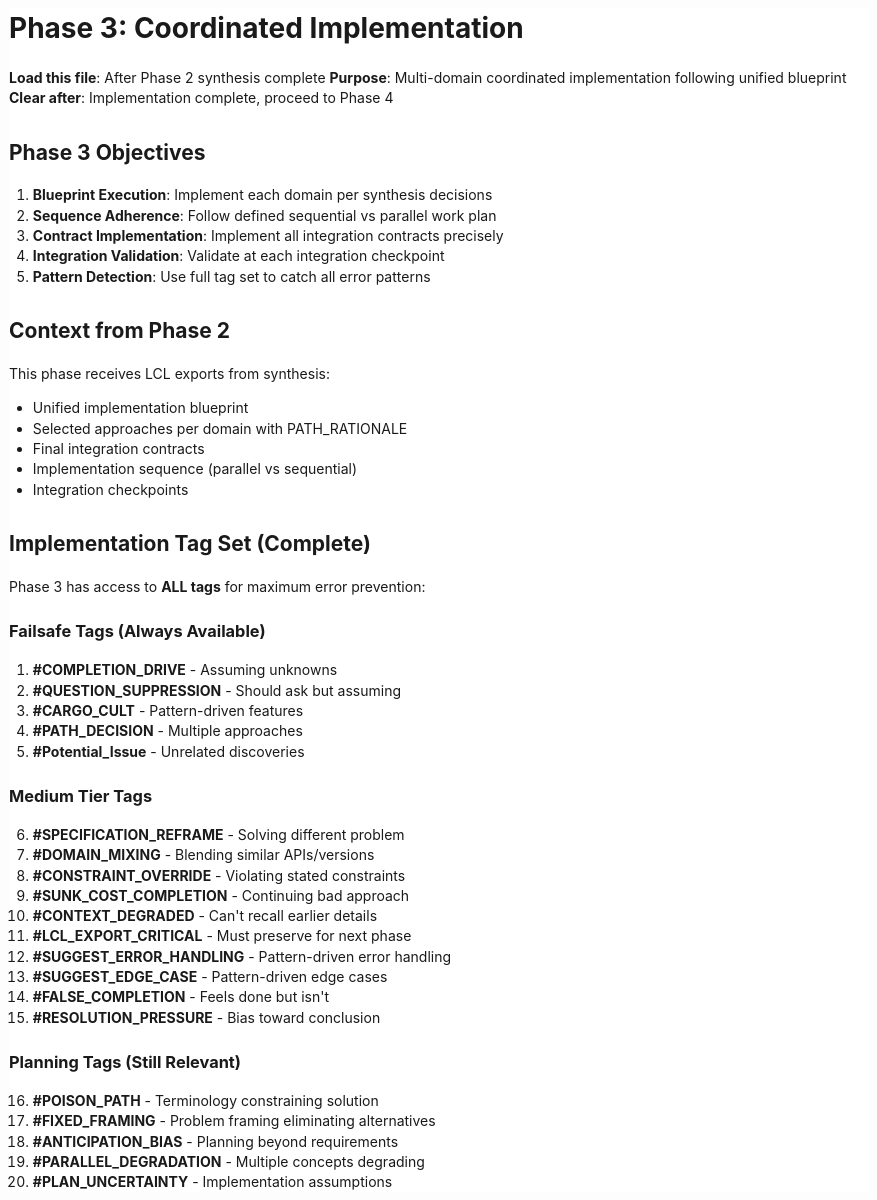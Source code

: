 # Phase 3: Coordinated Implementation

**Load this file**: After Phase 2 synthesis complete
**Purpose**: Multi-domain coordinated implementation following unified blueprint
**Clear after**: Implementation complete, proceed to Phase 4

## Phase 3 Objectives

1. **Blueprint Execution**: Implement each domain per synthesis decisions
2. **Sequence Adherence**: Follow defined sequential vs parallel work plan
3. **Contract Implementation**: Implement all integration contracts precisely
4. **Integration Validation**: Validate at each integration checkpoint
5. **Pattern Detection**: Use full tag set to catch all error patterns

## Context from Phase 2

This phase receives LCL exports from synthesis:
- Unified implementation blueprint
- Selected approaches per domain with PATH_RATIONALE
- Final integration contracts
- Implementation sequence (parallel vs sequential)
- Integration checkpoints

## Implementation Tag Set (Complete)

Phase 3 has access to **ALL tags** for maximum error prevention:

### Failsafe Tags (Always Available)
1. **#COMPLETION_DRIVE** - Assuming unknowns
2. **#QUESTION_SUPPRESSION** - Should ask but assuming
3. **#CARGO_CULT** - Pattern-driven features
4. **#PATH_DECISION** - Multiple approaches
5. **#Potential_Issue** - Unrelated discoveries

### Medium Tier Tags
6. **#SPECIFICATION_REFRAME** - Solving different problem
7. **#DOMAIN_MIXING** - Blending similar APIs/versions
8. **#CONSTRAINT_OVERRIDE** - Violating stated constraints
9. **#SUNK_COST_COMPLETION** - Continuing bad approach
10. **#CONTEXT_DEGRADED** - Can't recall earlier details
11. **#LCL_EXPORT_CRITICAL** - Must preserve for next phase
12. **#SUGGEST_ERROR_HANDLING** - Pattern-driven error handling
13. **#SUGGEST_EDGE_CASE** - Pattern-driven edge cases
14. **#FALSE_COMPLETION** - Feels done but isn't
15. **#RESOLUTION_PRESSURE** - Bias toward conclusion

### Planning Tags (Still Relevant)
16. **#POISON_PATH** - Terminology constraining solution
17. **#FIXED_FRAMING** - Problem framing eliminating alternatives
18. **#ANTICIPATION_BIAS** - Planning beyond requirements
19. **#PARALLEL_DEGRADATION** - Multiple concepts degrading
20. **#PLAN_UNCERTAINTY** - Implementation assumptions
